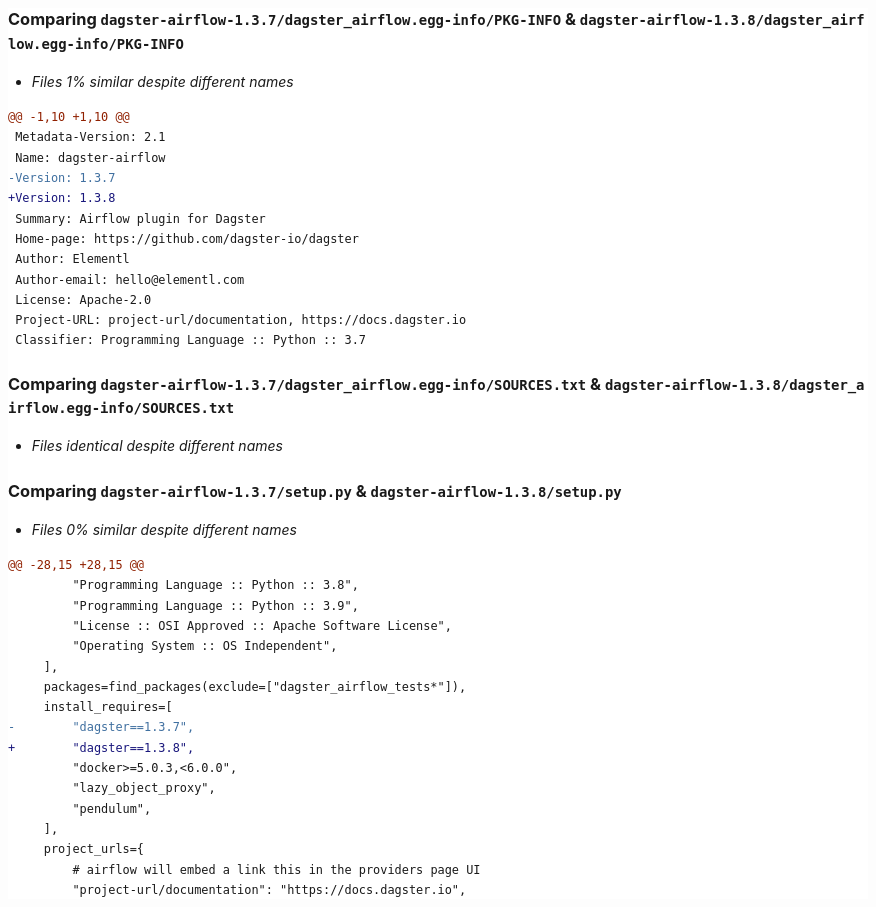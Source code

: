 ### Comparing `dagster-airflow-1.3.7/dagster_airflow.egg-info/PKG-INFO` & `dagster-airflow-1.3.8/dagster_airflow.egg-info/PKG-INFO`

 * *Files 1% similar despite different names*

```diff
@@ -1,10 +1,10 @@
 Metadata-Version: 2.1
 Name: dagster-airflow
-Version: 1.3.7
+Version: 1.3.8
 Summary: Airflow plugin for Dagster
 Home-page: https://github.com/dagster-io/dagster
 Author: Elementl
 Author-email: hello@elementl.com
 License: Apache-2.0
 Project-URL: project-url/documentation, https://docs.dagster.io
 Classifier: Programming Language :: Python :: 3.7
```

### Comparing `dagster-airflow-1.3.7/dagster_airflow.egg-info/SOURCES.txt` & `dagster-airflow-1.3.8/dagster_airflow.egg-info/SOURCES.txt`

 * *Files identical despite different names*

### Comparing `dagster-airflow-1.3.7/setup.py` & `dagster-airflow-1.3.8/setup.py`

 * *Files 0% similar despite different names*

```diff
@@ -28,15 +28,15 @@
         "Programming Language :: Python :: 3.8",
         "Programming Language :: Python :: 3.9",
         "License :: OSI Approved :: Apache Software License",
         "Operating System :: OS Independent",
     ],
     packages=find_packages(exclude=["dagster_airflow_tests*"]),
     install_requires=[
-        "dagster==1.3.7",
+        "dagster==1.3.8",
         "docker>=5.0.3,<6.0.0",
         "lazy_object_proxy",
         "pendulum",
     ],
     project_urls={
         # airflow will embed a link this in the providers page UI
         "project-url/documentation": "https://docs.dagster.io",
```

